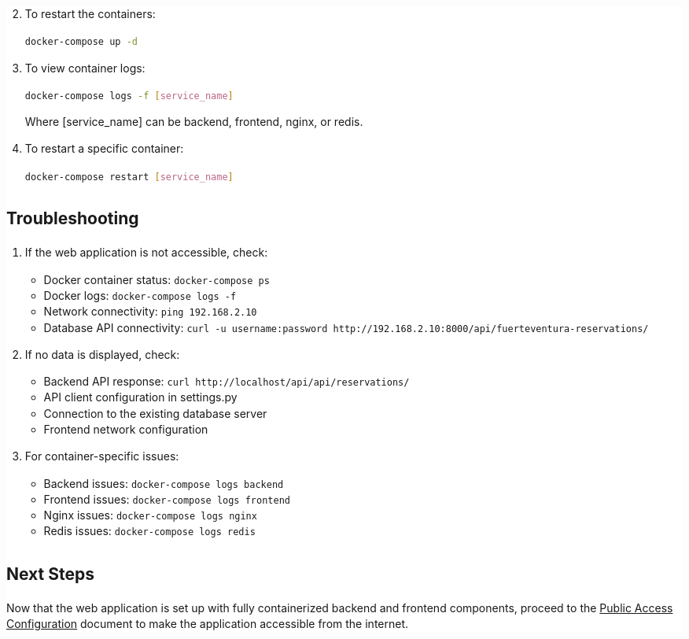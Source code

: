 2. To restart the containers:
   ```bash
   docker-compose up -d
   ```

3. To view container logs:
   ```bash
   docker-compose logs -f [service_name]
   ```
   Where [service_name] can be backend, frontend, nginx, or redis.

4. To restart a specific container:
   ```bash
   docker-compose restart [service_name]
   ```

## Troubleshooting

1. If the web application is not accessible, check:
   - Docker container status: `docker-compose ps`
   - Docker logs: `docker-compose logs -f`
   - Network connectivity: `ping 192.168.2.10`
   - Database API connectivity: `curl -u username:password http://192.168.2.10:8000/api/fuerteventura-reservations/`

2. If no data is displayed, check:
   - Backend API response: `curl http://localhost/api/api/reservations/`
   - API client configuration in settings.py
   - Connection to the existing database server
   - Frontend network configuration

3. For container-specific issues:
   - Backend issues: `docker-compose logs backend`
   - Frontend issues: `docker-compose logs frontend`
   - Nginx issues: `docker-compose logs nginx`
   - Redis issues: `docker-compose logs redis`

## Next Steps

Now that the web application is set up with fully containerized backend and frontend components, proceed to the [Public Access Configuration](./01d_Public_Access.md) document to make the application accessible from the internet. 